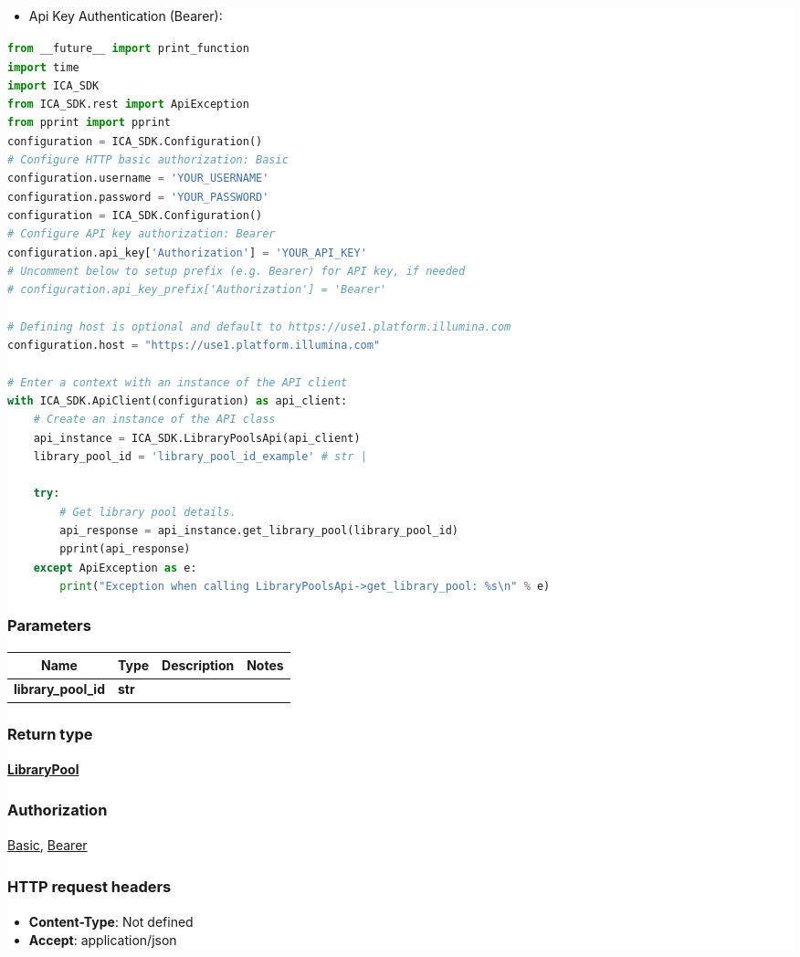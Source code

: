 * Api Key Authentication (Bearer):
```python
from __future__ import print_function
import time
import ICA_SDK
from ICA_SDK.rest import ApiException
from pprint import pprint
configuration = ICA_SDK.Configuration()
# Configure HTTP basic authorization: Basic
configuration.username = 'YOUR_USERNAME'
configuration.password = 'YOUR_PASSWORD'
configuration = ICA_SDK.Configuration()
# Configure API key authorization: Bearer
configuration.api_key['Authorization'] = 'YOUR_API_KEY'
# Uncomment below to setup prefix (e.g. Bearer) for API key, if needed
# configuration.api_key_prefix['Authorization'] = 'Bearer'

# Defining host is optional and default to https://use1.platform.illumina.com
configuration.host = "https://use1.platform.illumina.com"

# Enter a context with an instance of the API client
with ICA_SDK.ApiClient(configuration) as api_client:
    # Create an instance of the API class
    api_instance = ICA_SDK.LibraryPoolsApi(api_client)
    library_pool_id = 'library_pool_id_example' # str | 

    try:
        # Get library pool details.
        api_response = api_instance.get_library_pool(library_pool_id)
        pprint(api_response)
    except ApiException as e:
        print("Exception when calling LibraryPoolsApi->get_library_pool: %s\n" % e)
```

### Parameters

Name | Type | Description  | Notes
------------- | ------------- | ------------- | -------------
 **library_pool_id** | **str**|  | 

### Return type

[**LibraryPool**](LibraryPool.md)

### Authorization

[Basic](../README.md#Basic), [Bearer](../README.md#Bearer)

### HTTP request headers

 - **Content-Type**: Not defined
 - **Accept**: application/json
